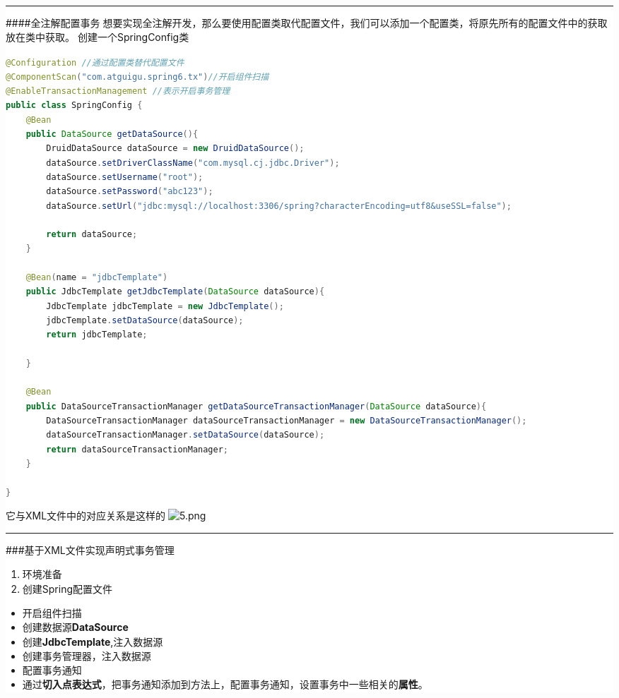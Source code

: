 ----------
####全注解配置事务
想要实现全注解开发，那么要使用配置类取代配置文件，我们可以添加一个配置类，将原先所有的配置文件中的获取放在类中获取。
创建一个SpringConfig类

```java
@Configuration //通过配置类替代配置文件
@ComponentScan("com.atguigu.spring6.tx")//开启组件扫描
@EnableTransactionManagement //表示开启事务管理
public class SpringConfig {
    @Bean
    public DataSource getDataSource(){
        DruidDataSource dataSource = new DruidDataSource();
        dataSource.setDriverClassName("com.mysql.cj.jdbc.Driver");
        dataSource.setUsername("root");
        dataSource.setPassword("abc123");
        dataSource.setUrl("jdbc:mysql://localhost:3306/spring?characterEncoding=utf8&useSSL=false");

        return dataSource;
    }

    @Bean(name = "jdbcTemplate")
    public JdbcTemplate getJdbcTemplate(DataSource dataSource){
        JdbcTemplate jdbcTemplate = new JdbcTemplate();
        jdbcTemplate.setDataSource(dataSource);
        return jdbcTemplate;

    }

    @Bean
    public DataSourceTransactionManager getDataSourceTransactionManager(DataSource dataSource){
        DataSourceTransactionManager dataSourceTransactionManager = new DataSourceTransactionManager();
        dataSourceTransactionManager.setDataSource(dataSource);
        return dataSourceTransactionManager;
    }
    
}

```
它与XML文件中的对应关系是这样的
![5.png][9]


----------
###基于XML文件实现声明式事务管理

 1. 环境准备
 2. 创建Spring配置文件
 - 开启组件扫描
 - 创建数据源**DataSource**
 - 创建**JdbcTemplate**,注入数据源
 - 创建事务管理器，注入数据源
 - 配置事务通知
 - 通过**切入点表达式**，把事务通知添加到方法上，配置事务通知，设置事务中一些相关的**属性**。


  [1]: https://www.kaijavademo.top/51.html
  [2]: https://www.kaijavademo.top/51.html
  [3]: https://www.kaijavademo.top/51.html
  [4]: https://www.kaijavademo.top/36.html
  [5]: https://img.kaijavademo.top/typecho/uploads/2023/08/3051350172.png
  [6]: https://img.kaijavademo.top/typecho/uploads/2023/08/3220687592.png
  [7]: https://img.kaijavademo.top/typecho/uploads/2023/08/535541672.png
  [8]: https://img.kaijavademo.top/typecho/uploads/2023/08/3617968495.png
  [9]: https://img.kaijavademo.top/typecho/uploads/2023/08/2980372504.png
  [10]: https://img.kaijavademo.top/typecho/uploads/2023/08/559371584.png
  [11]: https://img.kaijavademo.top/typecho/uploads/2023/08/2276137587.png
  [12]: https://img.kaijavademo.top/typecho/uploads/2023/08/1027502838.png
  [13]: https://img.kaijavademo.top/typecho/uploads/2023/08/3845200256.png
  [14]: https://img.kaijavademo.top/typecho/uploads/2023/08/427690082.png
  [15]: https://img.kaijavademo.top/typecho/uploads/2023/08/2212976455.png
  [16]: https://img.kaijavademo.top/typecho/uploads/2023/08/2622830989.png